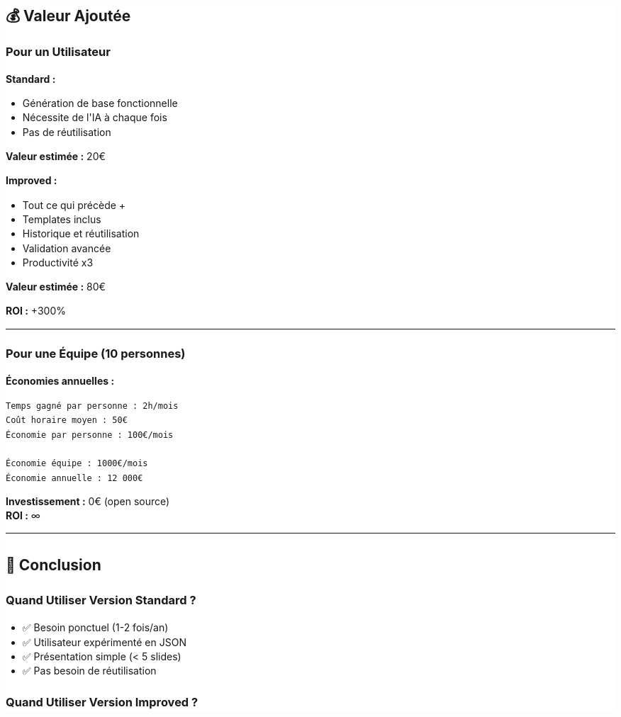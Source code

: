 
## 💰 Valeur Ajoutée

### Pour un Utilisateur

**Standard :**
- Génération de base fonctionnelle
- Nécessite de l'IA à chaque fois
- Pas de réutilisation

**Valeur estimée :** 20€

**Improved :**
- Tout ce qui précède +
- Templates inclus
- Historique et réutilisation
- Validation avancée
- Productivité x3

**Valeur estimée :** 80€

**ROI :** +300%

---

### Pour une Équipe (10 personnes)

**Économies annuelles :**

```
Temps gagné par personne : 2h/mois
Coût horaire moyen : 50€
Économie par personne : 100€/mois

Économie équipe : 1000€/mois
Économie annuelle : 12 000€
```

**Investissement :** 0€ (open source)  
**ROI :** ∞

---

## 🎯 Conclusion

### Quand Utiliser Version Standard ?

- ✅ Besoin ponctuel (1-2 fois/an)
- ✅ Utilisateur expérimenté en JSON
- ✅ Présentation simple (< 5 slides)
- ✅ Pas besoin de réutilisation

### Quand Utiliser Version Improved ?
